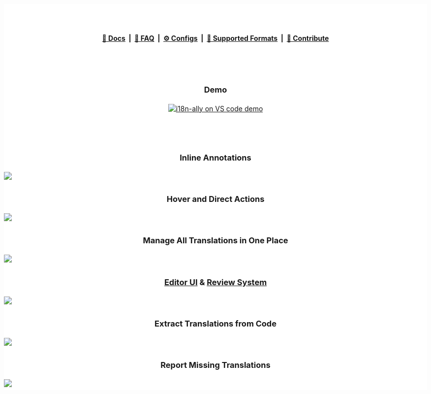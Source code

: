 <br>

<br>

<h4 align="center">
<a href="https://github.com/lokalise/i18n-ally/wiki">📖 Docs</a>
&nbsp;|&nbsp;
<a href="https://github.com/lokalise/i18n-ally/wiki/FAQ">💭 FAQ</a>
&nbsp;|&nbsp;
<a href="https://github.com/lokalise/i18n-ally/wiki/Configurations">⚙️ Configs</a>
&nbsp;|&nbsp;
<a href="https://github.com/lokalise/i18n-ally/wiki/Locale-Formats#supported-locale-formats">📜 Supported Formats</a>
&nbsp;|&nbsp;
<a href="https://github.com/lokalise/i18n-ally/wiki/Contribute">🧱 Contribute</a>
</h4>

<br>
<br>

<h3 align='center'>Demo</h3>

<div align="center">

[![i18n-ally on VS code demo](https://img.youtube.com/vi/kowM-MoGVns/0.jpg)](https://youtu.be/kowM-MoGVns)

</div>

<br>
<br>

<h3 align='center'>Inline Annotations</h3>

![](https://github.com/lokalise/i18n-ally/blob/screenshots/annotation-animated.gif?raw=true)

<h3 align='center'>Hover and Direct Actions</h3>

![](https://github.com/lokalise/i18n-ally/blob/screenshots/hover.png?raw=true)

<h3 align='center'>Manage All Translations in One Place</h3>

![](https://github.com/lokalise/i18n-ally/blob/screenshots/review-sidebar.png?raw=true)

<h3 align='center'><a href='https://github.com/lokalise/i18n-ally/wiki/Editor-UI'>Editor UI</a> & <a href='https://github.com/lokalise/i18n-ally/wiki/Review-&-Collaboration-System'>Review System</a></h3>

![](https://github.com/lokalise/i18n-ally/blob/screenshots/review-editor.png?raw=true)

<h3 align='center'>Extract Translations from Code</h3>

![](https://github.com/lokalise/i18n-ally/blob/screenshots/extract.png?raw=true)

<h3 align='center'>Report Missing Translations</h3>

![](https://github.com/lokalise/i18n-ally/blob/screenshots/problems.png?raw=true)
